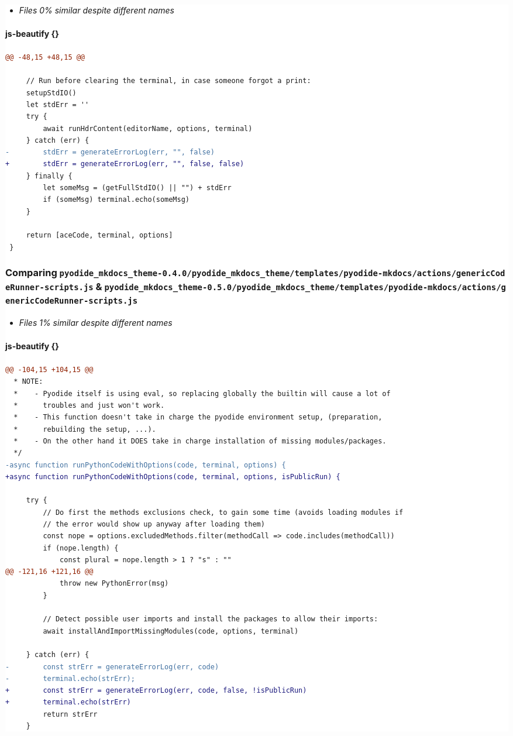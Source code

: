  * *Files 0% similar despite different names*

#### js-beautify {}

```diff
@@ -48,15 +48,15 @@
 
     // Run before clearing the terminal, in case someone forgot a print:
     setupStdIO()
     let stdErr = ''
     try {
         await runHdrContent(editorName, options, terminal)
     } catch (err) {
-        stdErr = generateErrorLog(err, "", false)
+        stdErr = generateErrorLog(err, "", false, false)
     } finally {
         let someMsg = (getFullStdIO() || "") + stdErr
         if (someMsg) terminal.echo(someMsg)
     }
 
     return [aceCode, terminal, options]
 }
```

### Comparing `pyodide_mkdocs_theme-0.4.0/pyodide_mkdocs_theme/templates/pyodide-mkdocs/actions/genericCodeRunner-scripts.js` & `pyodide_mkdocs_theme-0.5.0/pyodide_mkdocs_theme/templates/pyodide-mkdocs/actions/genericCodeRunner-scripts.js`

 * *Files 1% similar despite different names*

#### js-beautify {}

```diff
@@ -104,15 +104,15 @@
  * NOTE:
  *    - Pyodide itself is using eval, so replacing globally the builtin will cause a lot of
  *      troubles and just won't work.
  *    - This function doesn't take in charge the pyodide environment setup, (preparation,
  *      rebuilding the setup, ...).
  *    - On the other hand it DOES take in charge installation of missing modules/packages.
  */
-async function runPythonCodeWithOptions(code, terminal, options) {
+async function runPythonCodeWithOptions(code, terminal, options, isPublicRun) {
 
     try {
         // Do first the methods exclusions check, to gain some time (avoids loading modules if
         // the error would show up anyway after loading them)
         const nope = options.excludedMethods.filter(methodCall => code.includes(methodCall))
         if (nope.length) {
             const plural = nope.length > 1 ? "s" : ""
@@ -121,16 +121,16 @@
             throw new PythonError(msg)
         }
 
         // Detect possible user imports and install the packages to allow their imports:
         await installAndImportMissingModules(code, options, terminal)
 
     } catch (err) {
-        const strErr = generateErrorLog(err, code)
-        terminal.echo(strErr);
+        const strErr = generateErrorLog(err, code, false, !isPublicRun)
+        terminal.echo(strErr)
         return strErr
     }
```